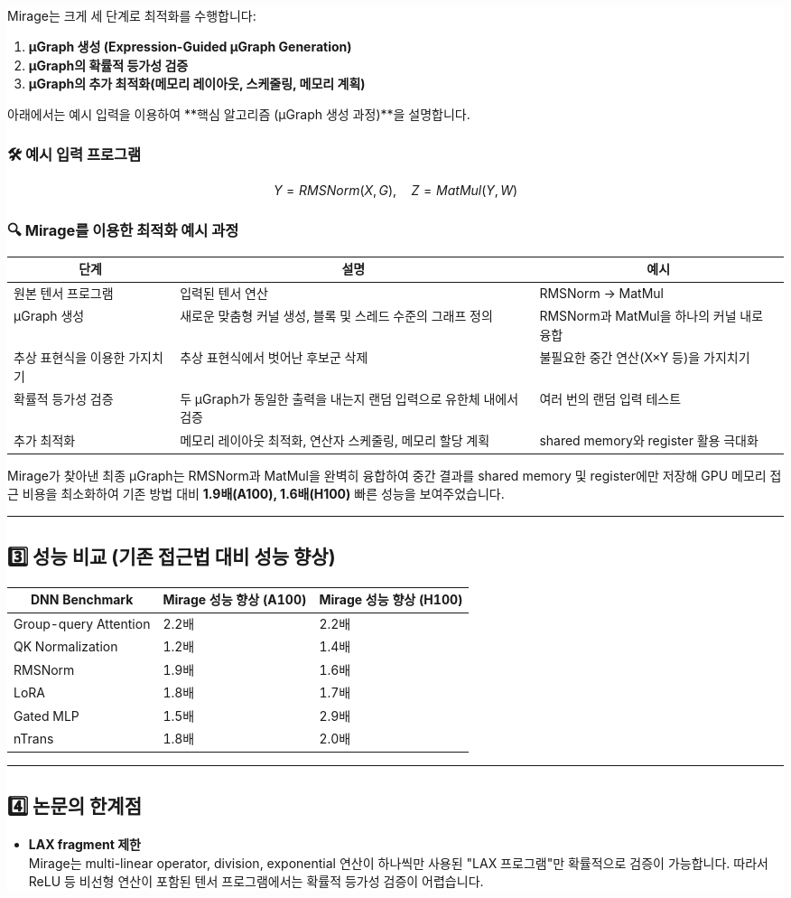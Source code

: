 Mirage는 크게 세 단계로 최적화를 수행합니다:

1. **µGraph 생성 (Expression-Guided µGraph Generation)**
2. **µGraph의 확률적 등가성 검증**
3. **µGraph의 추가 최적화(메모리 레이아웃, 스케줄링, 메모리 계획)**

아래에서는 예시 입력을 이용하여 **핵심 알고리즘 (µGraph 생성 과정)**을 설명합니다.

### 🛠 예시 입력 프로그램
```math
Y = RMSNorm(X, G), \quad Z = MatMul(Y, W)
```

### 🔍 Mirage를 이용한 최적화 예시 과정

| 단계                          | 설명                                                              | 예시                                     |
| ----------------------------- | ----------------------------------------------------------------- | ---------------------------------------- |
| 원본 텐서 프로그램            | 입력된 텐서 연산                                                  | RMSNorm → MatMul                         |
| µGraph 생성                   | 새로운 맞춤형 커널 생성, 블록 및 스레드 수준의 그래프 정의        | RMSNorm과 MatMul을 하나의 커널 내로 융합 |
| 추상 표현식을 이용한 가지치기 | 추상 표현식에서 벗어난 후보군 삭제                                | 불필요한 중간 연산(X×Y 등)을 가지치기    |
| 확률적 등가성 검증            | 두 µGraph가 동일한 출력을 내는지 랜덤 입력으로 유한체 내에서 검증 | 여러 번의 랜덤 입력 테스트               |
| 추가 최적화                   | 메모리 레이아웃 최적화, 연산자 스케줄링, 메모리 할당 계획         | shared memory와 register 활용 극대화     |

Mirage가 찾아낸 최종 µGraph는 RMSNorm과 MatMul을 완벽히 융합하여 중간 결과를 shared memory 및 register에만 저장해 GPU 메모리 접근 비용을 최소화하여 기존 방법 대비 **1.9배(A100), 1.6배(H100)** 빠른 성능을 보여주었습니다.

---

## 3️⃣ 성능 비교 (기존 접근법 대비 성능 향상)

| DNN Benchmark         | Mirage 성능 향상 (A100) | Mirage 성능 향상 (H100) |
| --------------------- | ----------------------- | ----------------------- |
| Group-query Attention | 2.2배                   | 2.2배                   |
| QK Normalization      | 1.2배                   | 1.4배                   |
| RMSNorm               | 1.9배                   | 1.6배                   |
| LoRA                  | 1.8배                   | 1.7배                   |
| Gated MLP             | 1.5배                   | 2.9배                   |
| nTrans                | 1.8배                   | 2.0배                   |

---

## 4️⃣ 논문의 한계점

- **LAX fragment 제한**  
  Mirage는 multi-linear operator, division, exponential 연산이 하나씩만 사용된 "LAX 프로그램"만 확률적으로 검증이 가능합니다. 따라서 ReLU 등 비선형 연산이 포함된 텐서 프로그램에서는 확률적 등가성 검증이 어렵습니다.
